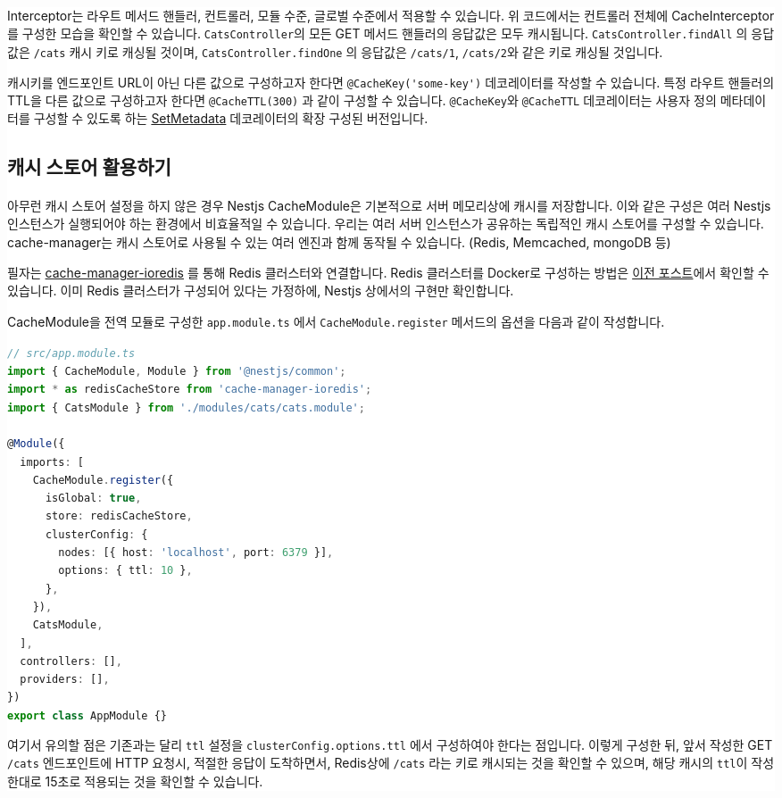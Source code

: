 Interceptor는 라우트 메서드 핸들러, 컨트롤러, 모듈 수준, 글로벌 수준에서 적용할 수 있습니다. 위 코드에서는 컨트롤러 전체에 CacheInterceptor를 구성한 모습을 확인할 수 있습니다. `CatsController`의 모든 GET 메서드 핸들러의 응답값은 모두 캐시됩니다. `CatsController.findAll` 의 응답값은 `/cats` 캐시 키로 캐싱될 것이며, `CatsController.findOne` 의 응답값은 `/cats/1`, `/cats/2`와 같은 키로 캐싱될 것입니다.

캐시키를 엔드포인트 URL이 아닌 다른 값으로 구성하고자 한다면 `@CacheKey('some-key')` 데코레이터를 작성할 수 있습니다. 특정 라우트 핸들러의 TTL을 다른 값으로 구성하고자 한다면 `@CacheTTL(300)` 과 같이 구성할 수 있습니다. `@CacheKey`와 `@CacheTTL` 데코레이터는 사용자 정의 메타데이터를 구성할 수 있도록 하는 [SetMetadata](https://github.com/nestjs/nest/blob/99ee3fd99341bcddfa408d1604050a9571b19bc9/packages/common/decorators/core/set-metadata.decorator.ts) 데코레이터의 확장 구성된 버전입니다.

## 캐시 스토어 활용하기

아무런 캐시 스토어 설정을 하지 않은 경우 Nestjs CacheModule은 기본적으로 서버 메모리상에 캐시를 저장합니다. 이와 같은 구성은 여러 Nestjs 인스턴스가 실행되어야 하는 환경에서 비효율적일 수 있습니다. 우리는 여러 서버 인스턴스가 공유하는 독립적인 캐시 스토어를 구성할 수 있습니다. cache-manager는 캐시 스토어로 사용될 수 있는 여러 엔진과 함께 동작될 수 있습니다. (Redis, Memcached, mongoDB 등)

필자는 [cache-manager-ioredis](https://github.com/dabroek/node-cache-manager-ioredis) 를 통해 Redis 클러스터와 연결합니다. Redis 클러스터를 Docker로 구성하는 방법은 [이전 포스트](https://hwasurr.io/redis/cluster/)에서 확인할 수 있습니다. 이미 Redis 클러스터가 구성되어 있다는 가정하에, Nestjs 상에서의 구현만 확인합니다.

CacheModule을 전역 모듈로 구성한 `app.module.ts` 에서 `CacheModule.register` 메서드의 옵션을 다음과 같이 작성합니다.

```ts
// src/app.module.ts
import { CacheModule, Module } from '@nestjs/common';
import * as redisCacheStore from 'cache-manager-ioredis';
import { CatsModule } from './modules/cats/cats.module';

@Module({
  imports: [
    CacheModule.register({
      isGlobal: true,
      store: redisCacheStore,
      clusterConfig: {
        nodes: [{ host: 'localhost', port: 6379 }],
        options: { ttl: 10 },
      },
    }),
    CatsModule,
  ],
  controllers: [],
  providers: [],
})
export class AppModule {}
```

여기서 유의할 점은 기존과는 달리 `ttl` 설정을 `clusterConfig.options.ttl` 에서 구성하여야 한다는 점입니다. 이렇게 구성한 뒤, 앞서 작성한 GET `/cats` 엔드포인트에 HTTP 요청시, 적절한 응답이 도착하면서, Redis상에 `/cats` 라는 키로 캐시되는 것을 확인할 수 있으며, 해당 캐시의 `ttl`이 작성한대로 15초로 적용되는 것을 확인할 수 있습니다.
